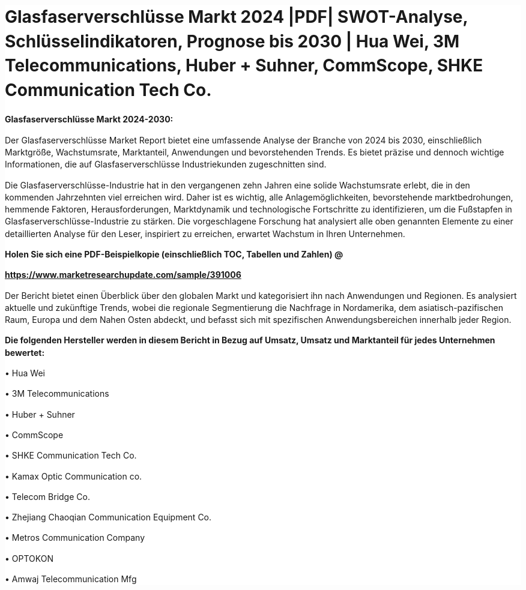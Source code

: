 # Glasfaserverschlüsse Markt 2024 |PDF| SWOT-Analyse, Schlüsselindikatoren, Prognose bis 2030 | Hua Wei, 3M Telecommunications, Huber + Suhner, CommScope, SHKE Communication Tech Co.

<strong>Glasfaserverschlüsse Markt 2024-2030:</strong>

Der Glasfaserverschlüsse Market Report bietet eine umfassende Analyse der Branche von 2024 bis 2030, einschließlich Marktgröße, Wachstumsrate, Marktanteil, Anwendungen und bevorstehenden Trends. Es bietet präzise und dennoch wichtige Informationen, die auf Glasfaserverschlüsse Industriekunden zugeschnitten sind.

Die Glasfaserverschlüsse-Industrie hat in den vergangenen zehn Jahren eine solide Wachstumsrate erlebt, die in den kommenden Jahrzehnten viel erreichen wird. Daher ist es wichtig, alle Anlagemöglichkeiten, bevorstehende marktbedrohungen, hemmende Faktoren, Herausforderungen, Marktdynamik und technologische Fortschritte zu identifizieren, um die Fußstapfen in Glasfaserverschlüsse-Industrie zu stärken. Die vorgeschlagene Forschung hat analysiert alle oben genannten Elemente zu einer detaillierten Analyse für den Leser, inspiriert zu erreichen, erwartet Wachstum in Ihren Unternehmen.



<strong>Holen Sie sich eine PDF-Beispielkopie (einschließlich TOC, Tabellen und Zahlen) @
</strong>

<strong><a href=https://www.marketresearchupdate.com/sample/391006>

<strong>https://www.marketresearchupdate.com/sample/391006</u></font></a></strong></strong>

Der Bericht bietet einen Überblick über den globalen Markt und kategorisiert ihn nach Anwendungen und Regionen. Es analysiert aktuelle und zukünftige Trends, wobei die regionale Segmentierung die Nachfrage in Nordamerika, dem asiatisch-pazifischen Raum, Europa und dem Nahen Osten abdeckt, und befasst sich mit spezifischen Anwendungsbereichen innerhalb jeder Region.



<strong>Die folgenden Hersteller werden in diesem Bericht in Bezug auf Umsatz, Umsatz und Marktanteil für jedes Unternehmen bewertet:</strong>

• Hua Wei

• 3M Telecommunications

• Huber + Suhner

• CommScope

• SHKE Communication Tech Co.

• Kamax Optic Communication co.

• Telecom Bridge Co.

• Zhejiang Chaoqian Communication Equipment Co.

• Metros Communication Company

• OPTOKON

• Amwaj Telecommunication Mfg
